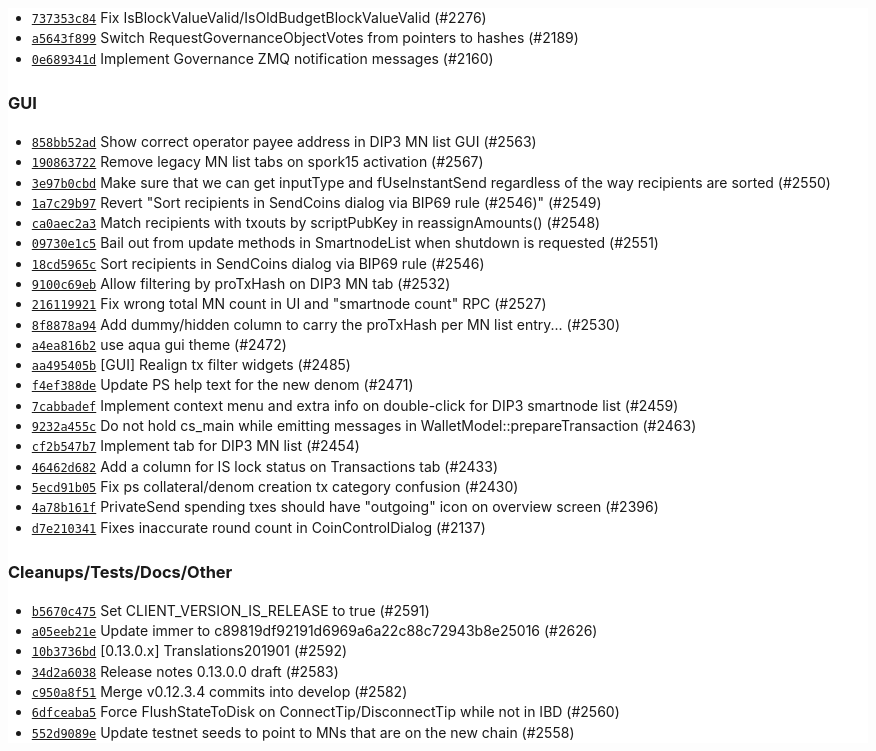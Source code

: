 - [`737353c84`](https://github.com/rogu-labs/rogucoin.commit/737353c84) Fix IsBlockValueValid/IsOldBudgetBlockValueValid (#2276)
- [`a5643f899`](https://github.com/rogu-labs/rogucoin.commit/a5643f899) Switch RequestGovernanceObjectVotes from pointers to hashes (#2189)
- [`0e689341d`](https://github.com/rogu-labs/rogucoin.commit/0e689341d) Implement Governance ZMQ notification messages (#2160)

### GUI
- [`858bb52ad`](https://github.com/rogu-labs/rogucoin.commit/858bb52ad) Show correct operator payee address in DIP3 MN list GUI (#2563)
- [`190863722`](https://github.com/rogu-labs/rogucoin.commit/190863722) Remove legacy MN list tabs on spork15 activation (#2567)
- [`3e97b0cbd`](https://github.com/rogu-labs/rogucoin.commit/3e97b0cbd) Make sure that we can get inputType and fUseInstantSend regardless of the way recipients are sorted (#2550)
- [`1a7c29b97`](https://github.com/rogu-labs/rogucoin.commit/1a7c29b97) Revert "Sort recipients in SendCoins dialog via BIP69 rule (#2546)" (#2549)
- [`ca0aec2a3`](https://github.com/rogu-labs/rogucoin.commit/ca0aec2a3) Match recipients with txouts by scriptPubKey in reassignAmounts() (#2548)
- [`09730e1c5`](https://github.com/rogu-labs/rogucoin.commit/09730e1c5) Bail out from update methods in SmartnodeList when shutdown is requested (#2551)
- [`18cd5965c`](https://github.com/rogu-labs/rogucoin.commit/18cd5965c) Sort recipients in SendCoins dialog via BIP69 rule (#2546)
- [`9100c69eb`](https://github.com/rogu-labs/rogucoin.commit/9100c69eb) Allow filtering by proTxHash on DIP3 MN tab (#2532)
- [`216119921`](https://github.com/rogu-labs/rogucoin.commit/216119921) Fix wrong total MN count in UI and "smartnode count" RPC (#2527)
- [`8f8878a94`](https://github.com/rogu-labs/rogucoin.commit/8f8878a94) Add dummy/hidden column to carry the proTxHash per MN list entry... (#2530)
- [`a4ea816b2`](https://github.com/rogu-labs/rogucoin.commit/a4ea816b2) use aqua gui theme (#2472)
- [`aa495405b`](https://github.com/rogu-labs/rogucoin.commit/aa495405b) [GUI] Realign tx filter widgets (#2485)
- [`f4ef388de`](https://github.com/rogu-labs/rogucoin.commit/f4ef388de) Update PS help text for the new denom (#2471)
- [`7cabbadef`](https://github.com/rogu-labs/rogucoin.commit/7cabbadef) Implement context menu and extra info on double-click for DIP3 smartnode list (#2459)
- [`9232a455c`](https://github.com/rogu-labs/rogucoin.commit/9232a455c) Do not hold cs_main while emitting messages in WalletModel::prepareTransaction (#2463)
- [`cf2b547b7`](https://github.com/rogu-labs/rogucoin.commit/cf2b547b7) Implement tab for DIP3 MN list (#2454)
- [`46462d682`](https://github.com/rogu-labs/rogucoin.commit/46462d682) Add a column for IS lock status on Transactions tab (#2433)
- [`5ecd91b05`](https://github.com/rogu-labs/rogucoin.commit/5ecd91b05) Fix ps collateral/denom creation tx category confusion (#2430)
- [`4a78b161f`](https://github.com/rogu-labs/rogucoin.commit/4a78b161f) PrivateSend spending txes should have "outgoing" icon on overview screen (#2396)
- [`d7e210341`](https://github.com/rogu-labs/rogucoin.commit/d7e210341) Fixes inaccurate round count in CoinControlDialog (#2137)

### Cleanups/Tests/Docs/Other
- [`b5670c475`](https://github.com/rogu-labs/rogucoin.commit/b5670c475) Set CLIENT_VERSION_IS_RELEASE to true (#2591)
- [`a05eeb21e`](https://github.com/rogu-labs/rogucoin.commit/a05eeb21e) Update immer to c89819df92191d6969a6a22c88c72943b8e25016 (#2626)
- [`10b3736bd`](https://github.com/rogu-labs/rogucoin.commit/10b3736bd) [0.13.0.x] Translations201901 (#2592)
- [`34d2a6038`](https://github.com/rogu-labs/rogucoin.commit/34d2a6038) Release notes 0.13.0.0 draft (#2583)
- [`c950a8f51`](https://github.com/rogu-labs/rogucoin.commit/c950a8f51) Merge v0.12.3.4 commits into develop (#2582)
- [`6dfceaba5`](https://github.com/rogu-labs/rogucoin.commit/6dfceaba5) Force FlushStateToDisk on ConnectTip/DisconnectTip while not in IBD (#2560)
- [`552d9089e`](https://github.com/rogu-labs/rogucoin.commit/552d9089e) Update testnet seeds to point to MNs that are on the new chain (#2558)